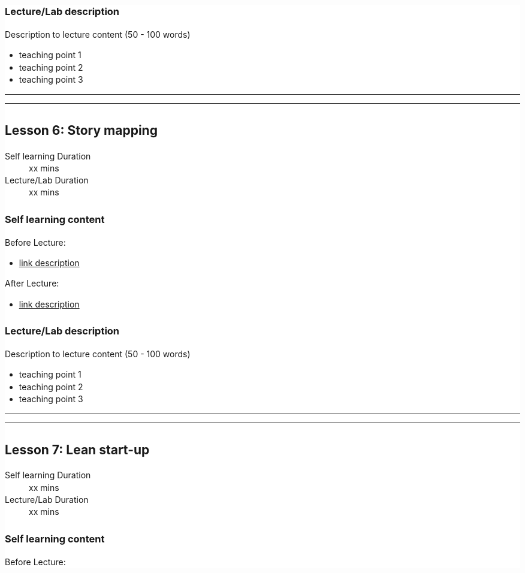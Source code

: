 ### Lecture/Lab description

Description to lecture content (50 - 100 words)

* teaching point 1
* teaching point 2
* teaching point 3


---
---

## Lesson 6: Story mapping

<dl>
<dt>Self learning Duration</dt>
<dd>xx mins</dd>
<dt>Lecture/Lab Duration</dt>
<dd>xx mins</dd>
</dl>

### Self learning content

Before Lecture:

* [link description](./#)

After Lecture:

* [link description](./#)

### Lecture/Lab description

Description to lecture content (50 - 100 words)

* teaching point 1
* teaching point 2
* teaching point 3

---
---

## Lesson 7: Lean start-up

<dl>
<dt>Self learning Duration</dt>
<dd>xx mins</dd>
<dt>Lecture/Lab Duration</dt>
<dd>xx mins</dd>
</dl>

### Self learning content

Before Lecture:
